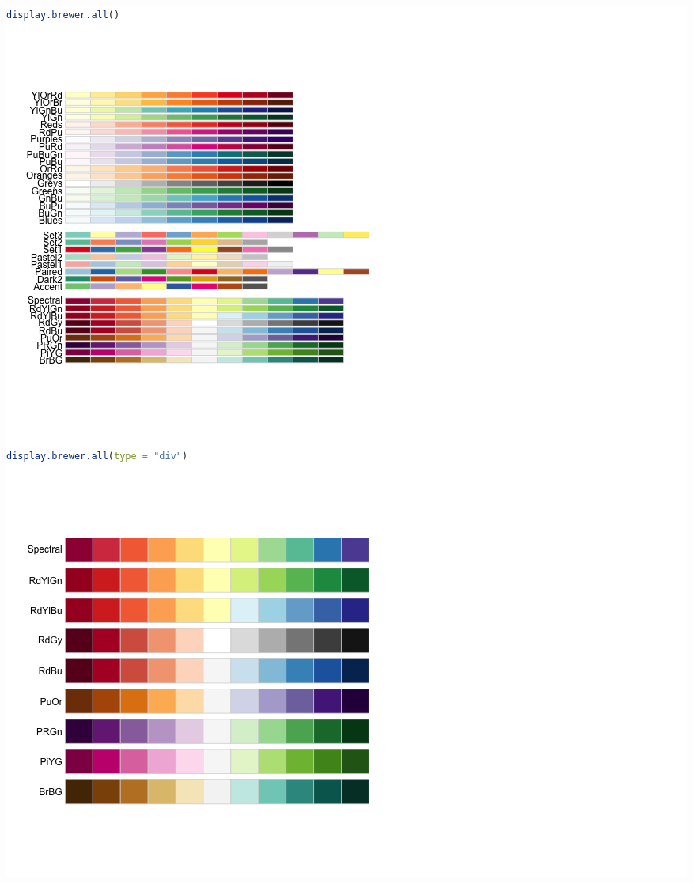 ```r
display.brewer.all()
```

![plot of chunk create-display-palette](figure/create-display-palette6.png) 

```r
display.brewer.all(type = "div")
```

![plot of chunk create-display-palette](figure/create-display-palette7.png) 
